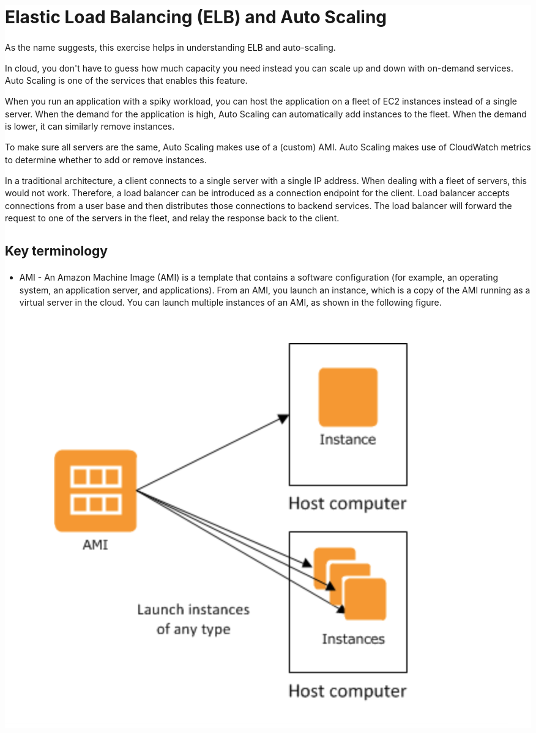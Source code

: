 # Elastic Load Balancing (ELB) and Auto Scaling

As the name suggests, this exercise helps in understanding ELB and auto-scaling. 

In cloud, you don't have to guess how much capacity you need instead you can scale up and down with on-demand services. Auto Scaling is one of the services that enables this feature.

When you run an application with a spiky workload, you can host the application on a fleet of EC2 instances instead of a single server. When the demand for the application is high, Auto Scaling can automatically add instances to the fleet. When the demand is lower, it can similarly remove instances.

To make sure all servers are the same, Auto Scaling makes use of a (custom) AMI. Auto Scaling makes use of CloudWatch metrics to determine whether to add or remove instances.

In a traditional architecture, a client connects to a single server with a single IP address. When dealing with a fleet of servers, this would not work. Therefore, a load balancer can be introduced as a connection endpoint for the client. Load balancer accepts connections from a user base and then distributes those connections to backend services. The load balancer will forward the request to one of the servers in the fleet, and relay the response back to the client.

## Key terminology

- AMI - An Amazon Machine Image (AMI) is a template that contains a software configuration (for example, an operating system, an application server, and applications). From an AMI, you launch an instance, which is a copy of the AMI running as a virtual server in the cloud. You can launch multiple instances of an AMI, as shown in the following figure.

![AWS-11-ELB&AutoScaling](../00_includes/AWS-Week2/AWS-11/i18.png) 
